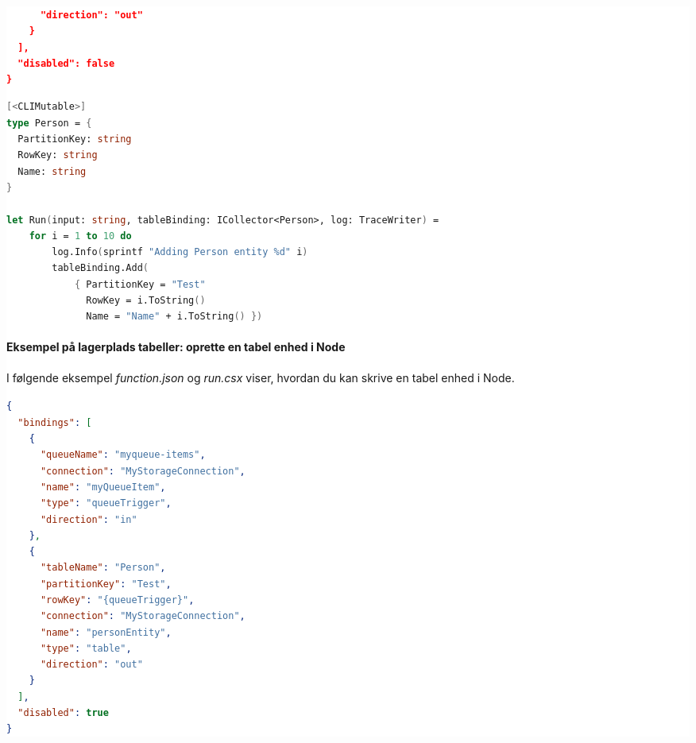 ```json
      "direction": "out"
    }
  ],
  "disabled": false
}
```

```fsharp
[<CLIMutable>]
type Person = {
  PartitionKey: string
  RowKey: string
  Name: string
}

let Run(input: string, tableBinding: ICollector<Person>, log: TraceWriter) =
    for i = 1 to 10 do
        log.Info(sprintf "Adding Person entity %d" i)
        tableBinding.Add(
            { PartitionKey = "Test"
              RowKey = i.ToString()
              Name = "Name" + i.ToString() })
```

#### <a name="storage-tables-example-create-a-table-entity-in-node"></a>Eksempel på lagerplads tabeller: oprette en tabel enhed i Node

I følgende eksempel *function.json* og *run.csx* viser, hvordan du kan skrive en tabel enhed i Node.

```json
{
  "bindings": [
    {
      "queueName": "myqueue-items",
      "connection": "MyStorageConnection",
      "name": "myQueueItem",
      "type": "queueTrigger",
      "direction": "in"
    },
    {
      "tableName": "Person",
      "partitionKey": "Test",
      "rowKey": "{queueTrigger}",
      "connection": "MyStorageConnection",
      "name": "personEntity",
      "type": "table",
      "direction": "out"
    }
  ],
  "disabled": true
}
```
